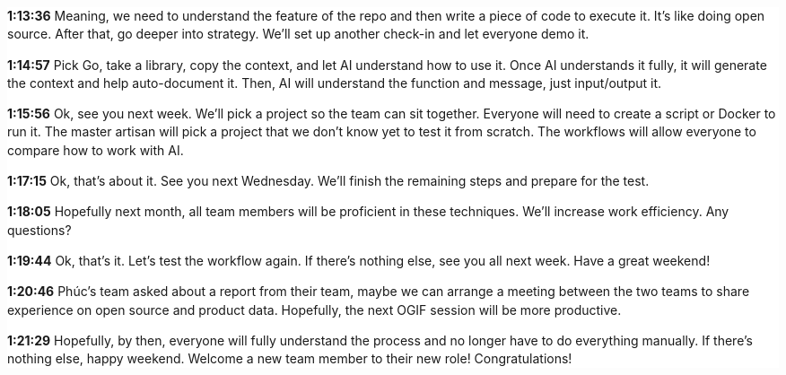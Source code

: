 **1:13:36** Meaning, we need to understand the feature of the repo and then write a piece of code to execute it. It’s like doing open source. After that, go deeper into strategy. We’ll set up another check-in and let everyone demo it.

**1:14:57** Pick Go, take a library, copy the context, and let AI understand how to use it. Once AI understands it fully, it will generate the context and help auto-document it. Then, AI will understand the function and message, just input/output it.

**1:15:56** Ok, see you next week. We’ll pick a project so the team can sit together. Everyone will need to create a script or Docker to run it. The master artisan will pick a project that we don’t know yet to test it from scratch. The workflows will allow everyone to compare how to work with AI.

**1:17:15** Ok, that’s about it. See you next Wednesday. We’ll finish the remaining steps and prepare for the test.

**1:18:05** Hopefully next month, all team members will be proficient in these techniques. We’ll increase work efficiency. Any questions?

**1:19:44** Ok, that’s it. Let’s test the workflow again. If there’s nothing else, see you all next week. Have a great weekend!

**1:20:46** Phúc’s team asked about a report from their team, maybe we can arrange a meeting between the two teams to share experience on open source and product data. Hopefully, the next OGIF session will be more productive.

**1:21:29** Hopefully, by then, everyone will fully understand the process and no longer have to do everything manually. If there’s nothing else, happy weekend. Welcome a new team member to their new role! Congratulations!